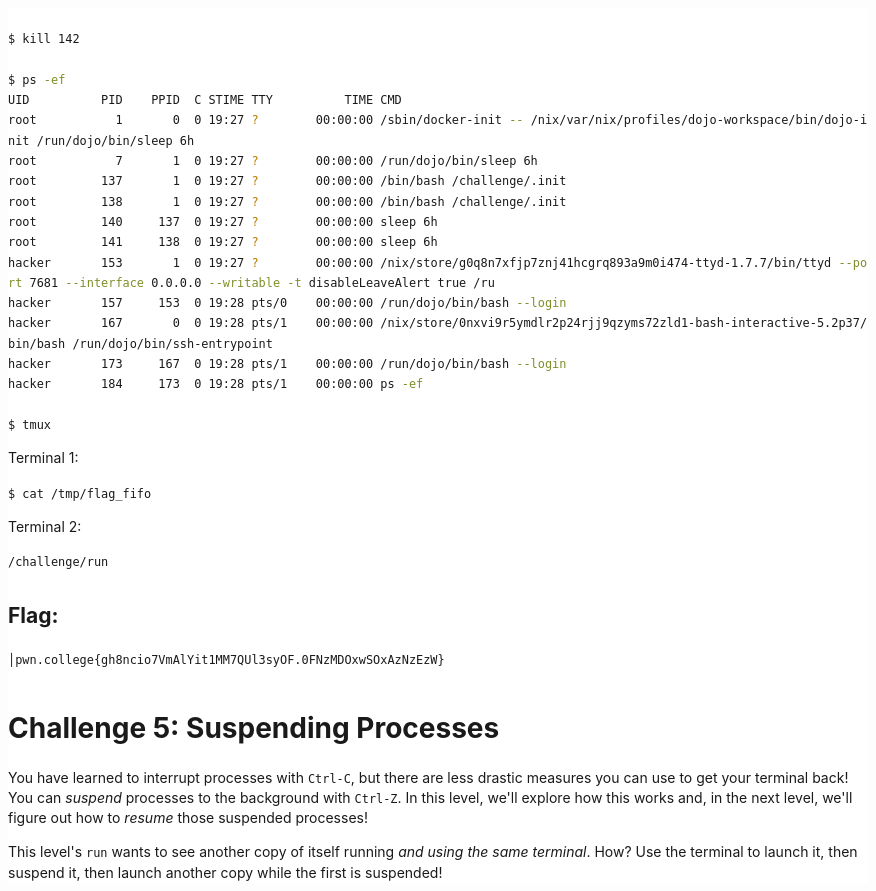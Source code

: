 ```sh

$ kill 142

$ ps -ef
UID          PID    PPID  C STIME TTY          TIME CMD
root           1       0  0 19:27 ?        00:00:00 /sbin/docker-init -- /nix/var/nix/profiles/dojo-workspace/bin/dojo-init /run/dojo/bin/sleep 6h
root           7       1  0 19:27 ?        00:00:00 /run/dojo/bin/sleep 6h
root         137       1  0 19:27 ?        00:00:00 /bin/bash /challenge/.init
root         138       1  0 19:27 ?        00:00:00 /bin/bash /challenge/.init
root         140     137  0 19:27 ?        00:00:00 sleep 6h
root         141     138  0 19:27 ?        00:00:00 sleep 6h
hacker       153       1  0 19:27 ?        00:00:00 /nix/store/g0q8n7xfjp7znj41hcgrq893a9m0i474-ttyd-1.7.7/bin/ttyd --port 7681 --interface 0.0.0.0 --writable -t disableLeaveAlert true /ru
hacker       157     153  0 19:28 pts/0    00:00:00 /run/dojo/bin/bash --login
hacker       167       0  0 19:28 pts/1    00:00:00 /nix/store/0nxvi9r5ymdlr2p24rjj9qzyms72zld1-bash-interactive-5.2p37/bin/bash /run/dojo/bin/ssh-entrypoint
hacker       173     167  0 19:28 pts/1    00:00:00 /run/dojo/bin/bash --login
hacker       184     173  0 19:28 pts/1    00:00:00 ps -ef

$ tmux
```

Terminal 1:
```sh
$ cat /tmp/flag_fifo
```

Terminal 2:
```sh
/challenge/run
```

## Flag: 

```
│pwn.college{gh8ncio7VmAlYit1MM7QUl3syOF.0FNzMDOxwSOxAzNzEzW}
```

# Challenge 5: Suspending Processes

You have learned to interrupt processes with `Ctrl-C`, but there are less drastic measures you can use to get your terminal back!
You can _suspend_ processes to the background with `Ctrl-Z`.
In this level, we'll explore how this works and, in the next level, we'll figure out how to _resume_ those suspended processes!

This level's `run` wants to see another copy of itself running _and using the same terminal_.
How?
Use the terminal to launch it, then suspend it, then launch another copy while the first is suspended!

